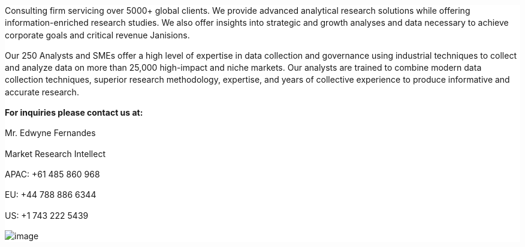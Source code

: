 Consulting firm servicing over 5000+ global clients. We provide advanced analytical research solutions while offering information-enriched research studies.&nbsp;</span>We also offer insights into strategic and growth analyses and data necessary to achieve corporate goals and critical revenue Janisions.</p><p><span class="">Our 250 Analysts and SMEs offer a high level of expertise in data collection and governance using industrial techniques to collect and analyze data on more than 25,000 high-impact and niche markets. Our analysts are trained to combine modern data collection techniques, superior research methodology, expertise, and years of collective experience to produce informative and accurate research.</span></p><p><strong>For inquiries please contact us at:</strong></p><p>Mr. Edwyne Fernandes</p><p>Market Research Intellect</p><p>APAC: +61 485 860 968</p><p>EU: +44 788 886 6344</p><p>US: +1 743 222 5439</p>
![image](https://github.com/user-attachments/assets/2161137b-52a0-4c60-944f-3da05ae3fa1d)
